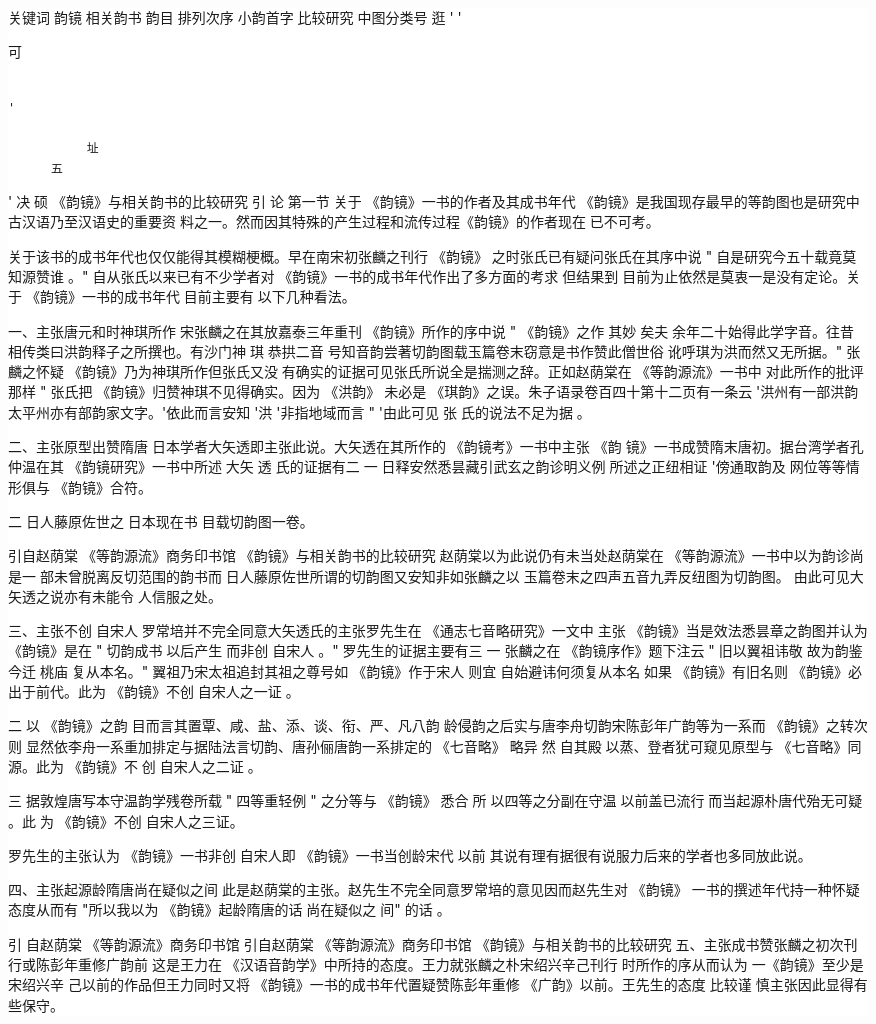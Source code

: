 关键词 韵镜 相关韵书 韵目 排列次序 小韵首字 比较研究 中图分类号 逛
'
' 

 可

```
  
' 
                           
           址
      五

```

'
决 硕
 《韵镜》与相关韵书的比较研究 引 论 第一节 关于 《韵镜》一书的作者及其成书年代
《韵镜》是我国现存最早的等韵图也是研究中古汉语乃至汉语史的重要资 料之一。然而因其特殊的产生过程和流传过程《韵镜》的作者现在 已不可考。

关于该书的成书年代也仅仅能得其模糊梗概。早在南宋初张麟之刊行 《韵镜》
之时张氏已有疑问张氏在其序中说 " 自是研究今五十载竟莫知源赞谁 。"
自从张氏以来已有不少学者对 《韵镜》一书的成书年代作出了多方面的考求 但结果到 目前为止依然是莫衷一是没有定论。关于 《韵镜》一书的成书年代 目前主要有 以下几种看法。

一、主张唐元和时神琪所作 宋张麟之在其放嘉泰三年重刊 《韵镜》所作的序中说 " 《韵镜》之作 其妙 矣夫 余年二十始得此学字音。往昔相传类曰洪韵释子之所撰也。有沙门神 琪 恭拱二音 号知音韵尝著切韵图载玉篇卷末窃意是书作赞此僧世俗 讹呼琪为洪而然又无所据。" 张麟之怀疑 《韵镜》乃为神琪所作但张氏又没 有确实的证据可见张氏所说全是揣测之辞。正如赵荫棠在 《等韵源流》一书中 对此所作的批评那样 " 张氏把 《韵镜》归赞神琪不见得确实。因为 《洪韵》
未必是 《琪韵》之误。朱子语录卷百四十第十二页有一条云 '洪州有一部洪韵 太平州亦有部韵家文字。'依此而言安知 '洪 '非指地域而言 " '由此可见 张 氏的说法不足为据 。

二、主张原型出赞隋唐 日本学者大矢透即主张此说。大矢透在其所作的 《韵镜考》一书中主张 《韵 镜》一书成赞隋末唐初。据台湾学者孔仲温在其 《韵镜研究》一书中所述 大矢 透 氏的证据有二 一 日释安然悉昙藏引武玄之韵诊明义例 所述之正纽相证 '傍通取韵及 网位等等情形俱与 《韵镜》合符。

二 日人藤原佐世之 日本现在书 目载切韵图一卷。

引自赵荫棠 《等韵源流》商务印书馆
 《韵镜》与相关韵书的比较研究 赵荫棠以为此说仍有未当处赵荫棠在 《等韵源流》一书中以为韵诊尚是一 部未曾脱离反切范围的韵书而 日人藤原佐世所谓的切韵图又安知非如张麟之以 玉篇卷末之四声五音九弄反纽图为切韵图。 由此可见大矢透之说亦有未能令 人信服之处。

三、主张不创 自宋人 罗常培并不完全同意大矢透氏的主张罗先生在 《通志七音略研究》一文中 主张 《韵镜》当是效法悉昙章之韵图并认为 《韵镜》是在 " 切韵成书 以后产生 而非创 自宋人 。" 罗先生的证据主要有三 一 张麟之在 《韵镜序作》题下注云 " 旧以翼祖讳敬 故为韵鉴今迁 桃庙 复从本名。" 翼祖乃宋太祖追封其祖之尊号如 《韵镜》作于宋人 则宜 自始避讳何须复从本名 如果 《韵镜》有旧名则 《韵镜》必出于前代。此为
《韵镜》不创 自宋人之一证 。

二 以 《韵镜》之韵 目而言其置覃、咸、盐、添、谈、衔、严、凡八韵 龄侵韵之后实与唐李舟切韵宋陈彭年广韵等为一系而 《韵镜》之转次则 显然依李舟一系重加排定与据陆法言切韵、唐孙俪唐韵一系排定的 《七音略》
略异 然 自其殿 以蒸、登者犹可窥见原型与 《七音略》同源。此为 《韵镜》不 创 自宋人之二证 。

三 据敦煌唐写本守温韵学残卷所载 " 四等重轻例 " 之分等与 《韵镜》
悉合 所 以四等之分副在守温 以前盖已流行 而当起源朴唐代殆无可疑 。此 为 《韵镜》不创 自宋人之三证。

罗先生的主张认为 《韵镜》一书非创 自宋人即 《韵镜》一书当创龄宋代 以前 其说有理有据很有说服力后来的学者也多同放此说。

四、主张起源龄隋唐尚在疑似之间 此是赵荫棠的主张。赵先生不完全同意罗常培的意见因而赵先生对 《韵镜》
一书的撰述年代持一种怀疑态度从而有 "所以我以为 《韵镜》起龄隋唐的话 尚在疑似之 间" 的话 。

引 自赵荫棠 《等韵源流》商务印书馆 引自赵荫棠 《等韵源流》商务印书馆
 《韵镜》与相关韵书的比较研究 五、主张成书赞张麟之初次刊行或陈彭年重修广韵前 这是王力在 《汉语音韵学》中所持的态度。王力就张麟之朴宋绍兴辛己刊行 时所作的序从而认为 一《韵镜》至少是宋绍兴辛 己以前的作品但王力同时又将
《韵镜》一书的成书年代置疑赞陈彭年重修 《广韵》以前。王先生的态度 比较谨 慎主张因此显得有些保守。
